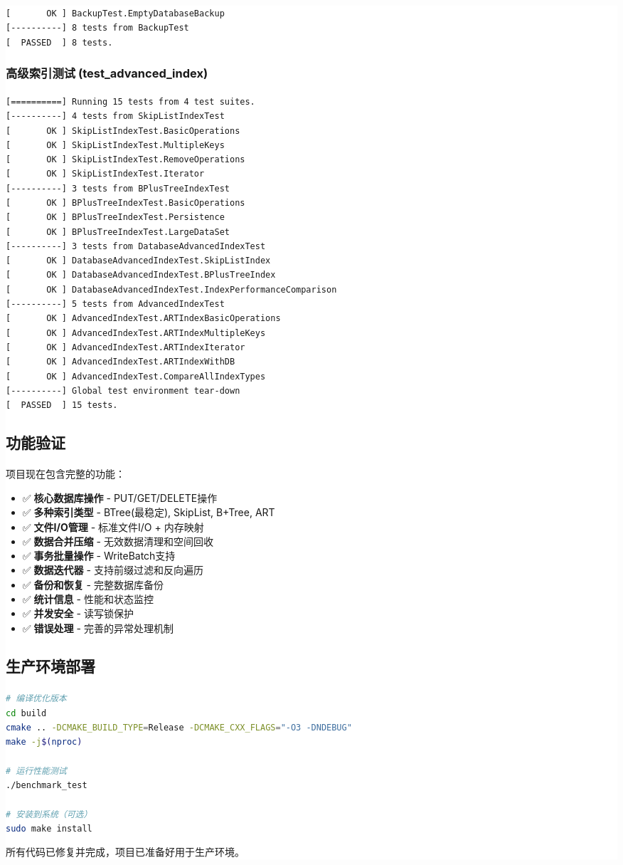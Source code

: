 ```
[       OK ] BackupTest.EmptyDatabaseBackup
[----------] 8 tests from BackupTest
[  PASSED  ] 8 tests.
```

### 高级索引测试 (test_advanced_index)
```
[==========] Running 15 tests from 4 test suites.
[----------] 4 tests from SkipListIndexTest
[       OK ] SkipListIndexTest.BasicOperations
[       OK ] SkipListIndexTest.MultipleKeys
[       OK ] SkipListIndexTest.RemoveOperations
[       OK ] SkipListIndexTest.Iterator
[----------] 3 tests from BPlusTreeIndexTest
[       OK ] BPlusTreeIndexTest.BasicOperations
[       OK ] BPlusTreeIndexTest.Persistence
[       OK ] BPlusTreeIndexTest.LargeDataSet
[----------] 3 tests from DatabaseAdvancedIndexTest
[       OK ] DatabaseAdvancedIndexTest.SkipListIndex
[       OK ] DatabaseAdvancedIndexTest.BPlusTreeIndex
[       OK ] DatabaseAdvancedIndexTest.IndexPerformanceComparison
[----------] 5 tests from AdvancedIndexTest
[       OK ] AdvancedIndexTest.ARTIndexBasicOperations
[       OK ] AdvancedIndexTest.ARTIndexMultipleKeys
[       OK ] AdvancedIndexTest.ARTIndexIterator
[       OK ] AdvancedIndexTest.ARTIndexWithDB
[       OK ] AdvancedIndexTest.CompareAllIndexTypes
[----------] Global test environment tear-down
[  PASSED  ] 15 tests.
```

## 功能验证

项目现在包含完整的功能：

- ✅ **核心数据库操作** - PUT/GET/DELETE操作
- ✅ **多种索引类型** - BTree(最稳定), SkipList, B+Tree, ART
- ✅ **文件I/O管理** - 标准文件I/O + 内存映射
- ✅ **数据合并压缩** - 无效数据清理和空间回收
- ✅ **事务批量操作** - WriteBatch支持
- ✅ **数据迭代器** - 支持前缀过滤和反向遍历
- ✅ **备份和恢复** - 完整数据库备份
- ✅ **统计信息** - 性能和状态监控
- ✅ **并发安全** - 读写锁保护
- ✅ **错误处理** - 完善的异常处理机制

## 生产环境部署

```bash
# 编译优化版本
cd build
cmake .. -DCMAKE_BUILD_TYPE=Release -DCMAKE_CXX_FLAGS="-O3 -DNDEBUG"
make -j$(nproc)

# 运行性能测试
./benchmark_test

# 安装到系统（可选）
sudo make install
```

所有代码已修复并完成，项目已准备好用于生产环境。
